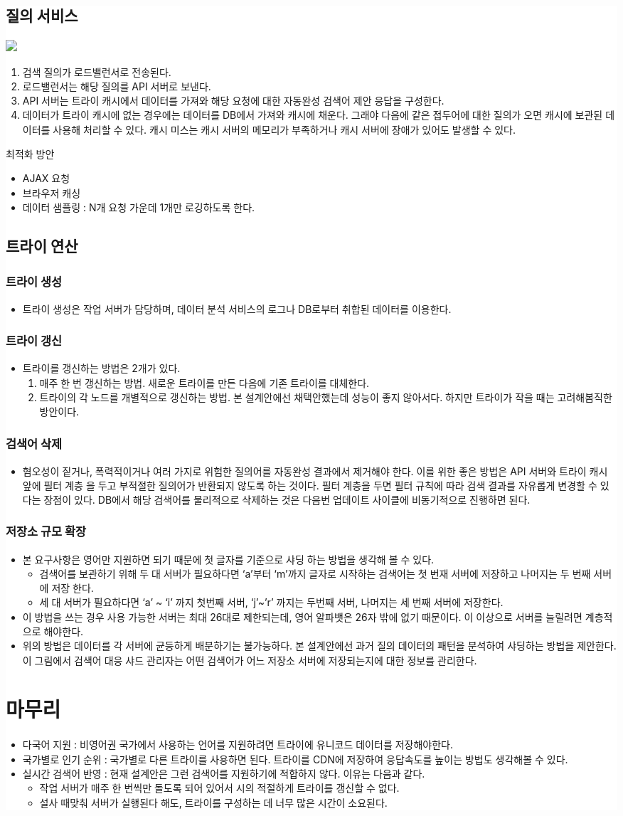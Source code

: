 ## 질의 서비스

![](https://github.com/sangminlee98/system-design-interview/assets/83197138/fe954ee6-7139-4f0e-92ad-6337e4afb121)

1. 검색 질의가 로드밸런서로 전송된다.
2. 로드밸런서는 해당 질의를 API 서버로 보낸다.
3. API 서버는 트라이 캐시에서 데이터를 가져와 해당 요청에 대한 자동완성 검색어 제안 응답을 구성한다.
4. 데이터가 트라이 캐시에 없는 경우에는 데이터를 DB에서 가져와 캐시에 채운다. 그래야 다음에 같은 접두어에 대한 질의가 오면 캐시에 보관된 데이터를 사용해 처리할 수 있다. 캐시 미스는 캐시 서버의 메모리가 부족하거나 캐시 서버에 장애가 있어도 발생할 수 있다.

최적화 방안

- AJAX 요청
- 브라우저 캐싱
- 데이터 샘플링 : N개 요청 가운데 1개만 로깅하도록 한다.

## 트라이 연산

### 트라이 생성

- 트라이 생성은 작업 서버가 담당하며, 데이터 분석 서비스의 로그나 DB로부터 취합된 데이터를 이용한다.

### 트라이 갱신

- 트라이를 갱신하는 방법은 2개가 있다.
    1. 매주 한 번 갱신하는 방법. 새로운 트라이를 만든 다음에 기존 트라이를 대체한다.
    2. 트라이의 각 노드를 개별적으로 갱신하는 방법. 본 설계안에선 채택안했는데 성능이 좋지 않아서다. 하지만 트라이가 작을 때는 고려해봄직한 방안이다.

### 검색어 삭제

- 혐오성이 짙거나, 폭력적이거나 여러 가지로 위험한 질의어를 자동완성 결과에서 제거해야 한다. 이를 위한 좋은 방법은 API 서버와 트라이 캐시 앞에 필터 계층 을 두고 부적절한 질의어가 반환되지 않도록 하는 것이다. 필터 계층을 두면 필터 규칙에 따라 검색 결과를 자유롭게 변경할 수 있다는 장점이 있다. DB에서 해당 검색어를 물리적으로 삭제하는 것은 다음번 업데이트 사이클에 비동기적으로 진행하면 된다.

### 저장소 규모 확장

- 본 요구사항은 영어만 지원하면 되기 때문에 첫 글자를 기준으로 샤딩 하는 방법을 생각해 볼 수 있다.
    - 검색어를 보관하기 위해 두 대 서버가 필요하다면 ‘a’부터 ‘m’까지 글자로 시작하는 검색어는 첫 번재 서버에 저장하고 나머지는 두 번째 서버에 저장 한다.
    - 세 대 서버가 필요하다면 ‘a’ ~ ‘i’ 까지 첫번째 서버, ‘j’~’r’ 까지는 두번째 서버, 나머지는 세 번째 서버에 저장한다.
- 이 방법을 쓰는 경우 사용 가능한 서버는 최대 26대로 제한되는데, 영어 알파뱃은 26자 밖에 없기 때문이다. 이 이상으로 서버를 늘릴려면 계층적으로 해야한다.
- 위의 방법은 데이터를 각 서버에 균등하게 배분하기는 불가능하다. 본 설계안에선 과거 질의 데이터의 패턴을 분석하여 샤딩하는 방법을 제안한다. 이 그림에서 검색어 대응 샤드 관리자는 어떤 검색어가 어느 저장소 서버에 저장되는지에 대한 정보를 관리한다.

# 마무리

- 다국어 지원 : 비영어권 국가에서 사용하는 언어를 지원하려면 트라이에 유니코드 데이터를 저장해야한다.
- 국가별로 인기 순위 : 국가별로 다른 트라이를 사용하면 된다. 트라이를 CDN에 저장하여 응답속도를 높이는 방법도 생각해볼 수 있다.
- 실시간 검색어 반영 : 현재 설계안은 그런 검색어를 지원하기에 적합하지 않다. 이유는 다음과 같다.
    - 작업 서버가 매주 한 번씩만 돌도록 되어 있어서 시의 적절하게 트라이를 갱신할 수 없다.
    - 설사 때맞춰 서버가 실행된다 해도, 트라이를 구성하는 데 너무 많은 시간이 소요된다.

